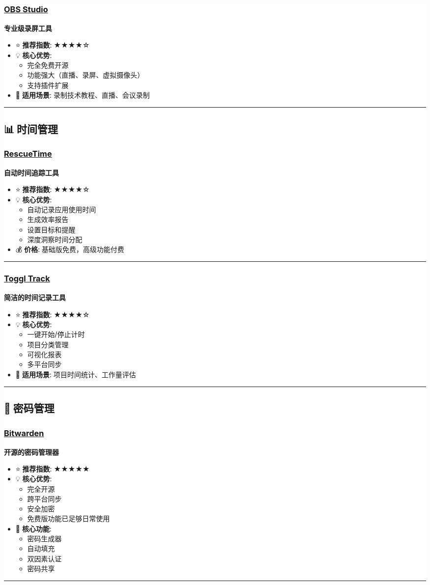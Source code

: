 
### [OBS Studio](https://obsproject.com/)
**专业级录屏工具**

- ⭐️ **推荐指数**: ★★★★☆
- 💡 **核心优势**:
  - 完全免费开源
  - 功能强大（直播、录屏、虚拟摄像头）
  - 支持插件扩展
- 🎯 **适用场景**: 录制技术教程、直播、会议录制

---

## 📊 时间管理

### [RescueTime](https://www.rescuetime.com/)
**自动时间追踪工具**

- ⭐️ **推荐指数**: ★★★★☆
- 💡 **核心优势**:
  - 自动记录应用使用时间
  - 生成效率报告
  - 设置目标和提醒
  - 深度洞察时间分配
- 💰 **价格**: 基础版免费，高级功能付费

---

### [Toggl Track](https://toggl.com/)
**简洁的时间记录工具**

- ⭐️ **推荐指数**: ★★★★☆
- 💡 **核心优势**:
  - 一键开始/停止计时
  - 项目分类管理
  - 可视化报表
  - 多平台同步
- 🎯 **适用场景**: 项目时间统计、工作量评估

---

## 🔐 密码管理

### [Bitwarden](https://bitwarden.com/)
**开源的密码管理器**

- ⭐️ **推荐指数**: ★★★★★
- 💡 **核心优势**:
  - 完全开源
  - 跨平台同步
  - 安全加密
  - 免费版功能已足够日常使用
- 🎯 **核心功能**:
  - 密码生成器
  - 自动填充
  - 双因素认证
  - 密码共享

---
